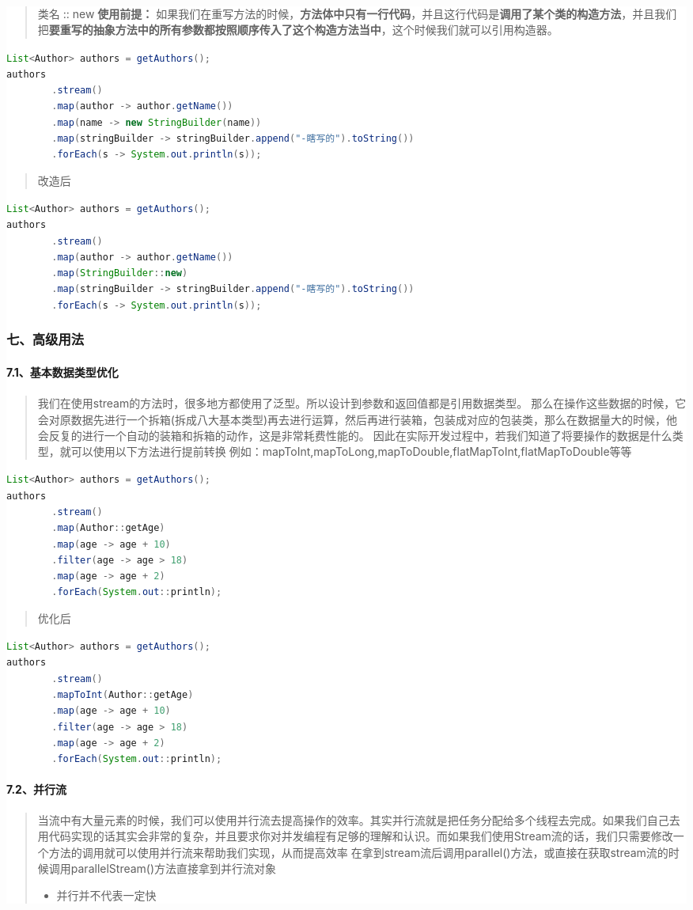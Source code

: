 > 类名 :: new
> **使用前提：**
> 如果我们在重写方法的时候，**方法体中只有一行代码**，并且这行代码是**调用了某个类的构造方法**，并且我们把**要重写的抽象方法中的所有参数都按照顺序传入了这个构造方法当中**，这个时候我们就可以引用构造器。

```java
List<Author> authors = getAuthors();
authors
        .stream()
        .map(author -> author.getName())
        .map(name -> new StringBuilder(name))
        .map(stringBuilder -> stringBuilder.append("-瞎写的").toString())
        .forEach(s -> System.out.println(s));
```
> 改造后

```java
List<Author> authors = getAuthors();
authors
        .stream()
        .map(author -> author.getName())
        .map(StringBuilder::new)
        .map(stringBuilder -> stringBuilder.append("-瞎写的").toString())
        .forEach(s -> System.out.println(s));
```
### 七、高级用法
#### 7.1、基本数据类型优化
> 我们在使用stream的方法时，很多地方都使用了泛型。所以设计到参数和返回值都是引用数据类型。
> 那么在操作这些数据的时候，它会对原数据先进行一个拆箱(拆成八大基本类型)再去进行运算，然后再进行装箱，包装成对应的包装类，那么在数据量大的时候，他会反复的进行一个自动的装箱和拆箱的动作，这是非常耗费性能的。
> 因此在实际开发过程中，若我们知道了将要操作的数据是什么类型，就可以使用以下方法进行提前转换
> 例如：mapToInt,mapToLong,mapToDouble,flatMapToInt,flatMapToDouble等等

```java
List<Author> authors = getAuthors();
authors
        .stream()
        .map(Author::getAge)
        .map(age -> age + 10)
        .filter(age -> age > 18)
        .map(age -> age + 2)
        .forEach(System.out::println);
```
> 优化后

```java
List<Author> authors = getAuthors();
authors
        .stream()
        .mapToInt(Author::getAge)
        .map(age -> age + 10)
        .filter(age -> age > 18)
        .map(age -> age + 2)
        .forEach(System.out::println);
```
#### 7.2、并行流
> 当流中有大量元素的时候，我们可以使用并行流去提高操作的效率。其实并行流就是把任务分配给多个线程去完成。如果我们自己去用代码实现的话其实会非常的复杂，并且要求你对并发编程有足够的理解和认识。而如果我们使用Stream流的话，我们只需要修改一个方法的调用就可以使用并行流来帮助我们实现，从而提高效率
> 在拿到stream流后调用parallel()方法，或直接在获取stream流的时候调用parallelStream()方法直接拿到并行流对象
> - 并行并不代表一定快
